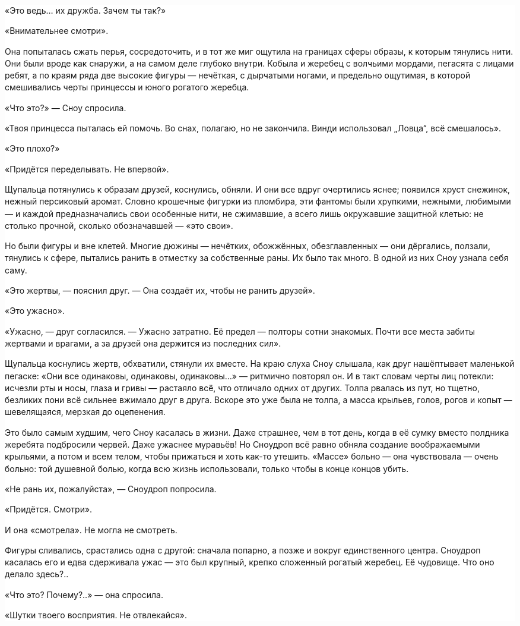 «Это ведь… их дружба. Зачем ты так?»

«Внимательнее смотри».

Она попыталась сжать перья, сосредоточить, и в тот же миг ощутила на границах сферы образы, к которым тянулись нити. Они были вроде как снаружи, а на самом деле глубоко внутри. Кобыла и жеребец с волчьими мордами, пегасята с лицами ребят, а по краям ряда две высокие фигуры — нечёткая, с дырчатыми ногами, и предельно ощутимая, в которой смешивались черты принцессы и юного рогатого жеребца.

«Что это?» — Сноу спросила.

«Твоя принцесса пыталась ей помочь. Во снах, полагаю, но не закончила. Винди использовал „Ловца“, всё смешалось».

«Это плохо?»

«Придётся переделывать. Не впервой».

Щупальца потянулись к образам друзей, коснулись, обняли. И они все вдруг очертились яснее; появился хруст снежинок, нежный персиковый аромат. Словно крошечные фигурки из пломбира, эти фантомы были хрупкими, нежными, любимыми — и каждой предназначались свои особенные нити, не сжимавшие, а всего лишь окружавшие защитной клетью: не столько прочной, сколько обозначавшей — «это свои».

Но были фигуры и вне клетей. Многие дюжины — нечётких, обожжённых, обезглавленных — они дёргались, ползали, тянулись к сфере, пытались ранить в отместку за собственные раны. Их было так много. В одной из них Сноу узнала себя саму.

«Это жертвы, — пояснил друг. — Она создаёт их, чтобы не ранить друзей».

«Это ужасно».

«Ужасно, — друг согласился. — Ужасно затратно. Её предел — полторы сотни знакомых. Почти все места забиты жертвами и врагами, а за друзей она держится из последних сил».

Щупальца коснулись жертв, обхватили, стянули их вместе. На краю слуха Сноу слышала, как друг нашёптывает маленькой пегаске: «Они все одинаковы, одинаковы, одинаковы…» — ритмично повторял он. И в такт словам черты лиц потекли: исчезли рты и носы, глаза и гривы — растаяло всё, что отличало одних от других. Толпа рвалась из пут, но тщетно, безликих пони всё сильнее вжимало друг в друга. Вскоре это уже была не толпа, а масса крыльев, голов, рогов и копыт — шевелящаяся, мерзкая до оцепенения.

Это было самым худшим, чего Сноу касалась в жизни. Даже страшнее, чем в тот день, когда в её сумку вместо полдника жеребята подбросили червей. Даже ужаснее муравьёв! Но Сноудроп всё равно обняла создание воображаемыми крыльями, а потом и всем телом, чтобы прижаться и хоть как-то утешить. «Массе» больно — она чувствовала — очень больно: той душевной болью, когда всю жизнь использовали, только чтобы в конце концов убить.

«Не рань их, пожалуйста», — Сноудроп попросила.

«Придётся. Смотри».

И она «смотрела». Не могла не смотреть.

Фигуры сливались, срастались одна с другой: сначала попарно, а позже и вокруг единственного центра. Сноудроп касалась его и едва сдерживала ужас — это был крупный, крепко сложенный рогатый жеребец. Её чудовище. Что оно делало здесь?..

«Что это? Почему?..» — она спросила.

«Шутки твоего восприятия. Не отвлекайся».
